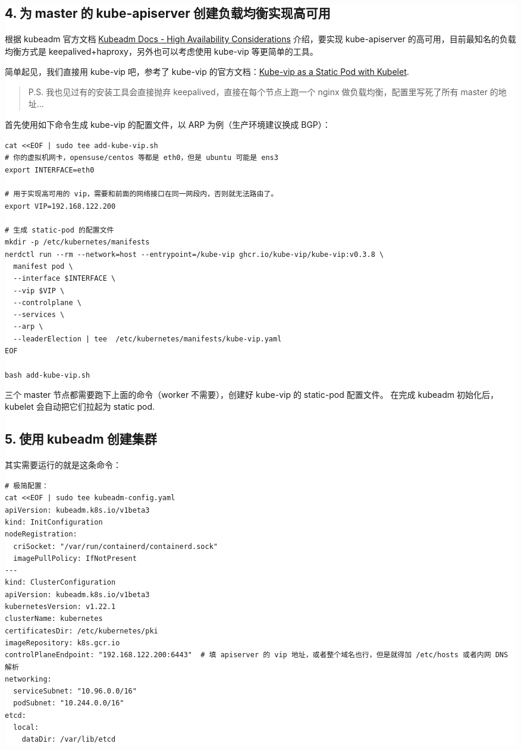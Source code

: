 ## 4. 为 master 的 kube-apiserver 创建负载均衡实现高可用

根据 kubeadm 官方文档 [Kubeadm Docs - High Availability Considerations](https://github.com/kubernetes/kubeadm/blob/master/docs/ha-considerations.md#kube-vip) 介绍，要实现 kube-apiserver 的高可用，目前最知名的负载均衡方式是 keepalived+haproxy，另外也可以考虑使用 kube-vip 等更简单的工具。

简单起见，我们直接用 kube-vip 吧，参考了 kube-vip 的官方文档：[Kube-vip as a Static Pod with Kubelet](https://kube-vip.io/install_static/).

>P.S. 我也见过有的安装工具会直接抛弃 keepalived，直接在每个节点上跑一个 nginx 做负载均衡，配置里写死了所有 master 的地址...

首先使用如下命令生成 kube-vip 的配置文件，以 ARP 为例（生产环境建议换成 BGP）：

```shell
cat <<EOF | sudo tee add-kube-vip.sh
# 你的虚拟机网卡，opensuse/centos 等都是 eth0，但是 ubuntu 可能是 ens3
export INTERFACE=eth0

# 用于实现高可用的 vip，需要和前面的网络接口在同一网段内，否则就无法路由了。
export VIP=192.168.122.200

# 生成 static-pod 的配置文件
mkdir -p /etc/kubernetes/manifests
nerdctl run --rm --network=host --entrypoint=/kube-vip ghcr.io/kube-vip/kube-vip:v0.3.8 \
  manifest pod \
  --interface $INTERFACE \
  --vip $VIP \
  --controlplane \
  --services \
  --arp \
  --leaderElection | tee  /etc/kubernetes/manifests/kube-vip.yaml
EOF

bash add-kube-vip.sh
```

三个 master 节点都需要跑下上面的命令（worker 不需要），创建好 kube-vip 的 static-pod 配置文件。
在完成 kubeadm 初始化后，kubelet 会自动把它们拉起为 static pod.

## 5. 使用 kubeadm 创建集群

其实需要运行的就是这条命令：

```shell
# 极简配置：
cat <<EOF | sudo tee kubeadm-config.yaml
apiVersion: kubeadm.k8s.io/v1beta3
kind: InitConfiguration
nodeRegistration:
  criSocket: "/var/run/containerd/containerd.sock"
  imagePullPolicy: IfNotPresent
---
kind: ClusterConfiguration
apiVersion: kubeadm.k8s.io/v1beta3
kubernetesVersion: v1.22.1
clusterName: kubernetes
certificatesDir: /etc/kubernetes/pki
imageRepository: k8s.gcr.io
controlPlaneEndpoint: "192.168.122.200:6443"  # 填 apiserver 的 vip 地址，或者整个域名也行，但是就得加 /etc/hosts 或者内网 DNS 解析
networking:
  serviceSubnet: "10.96.0.0/16"
  podSubnet: "10.244.0.0/16"
etcd:
  local:
    dataDir: /var/lib/etcd
```
